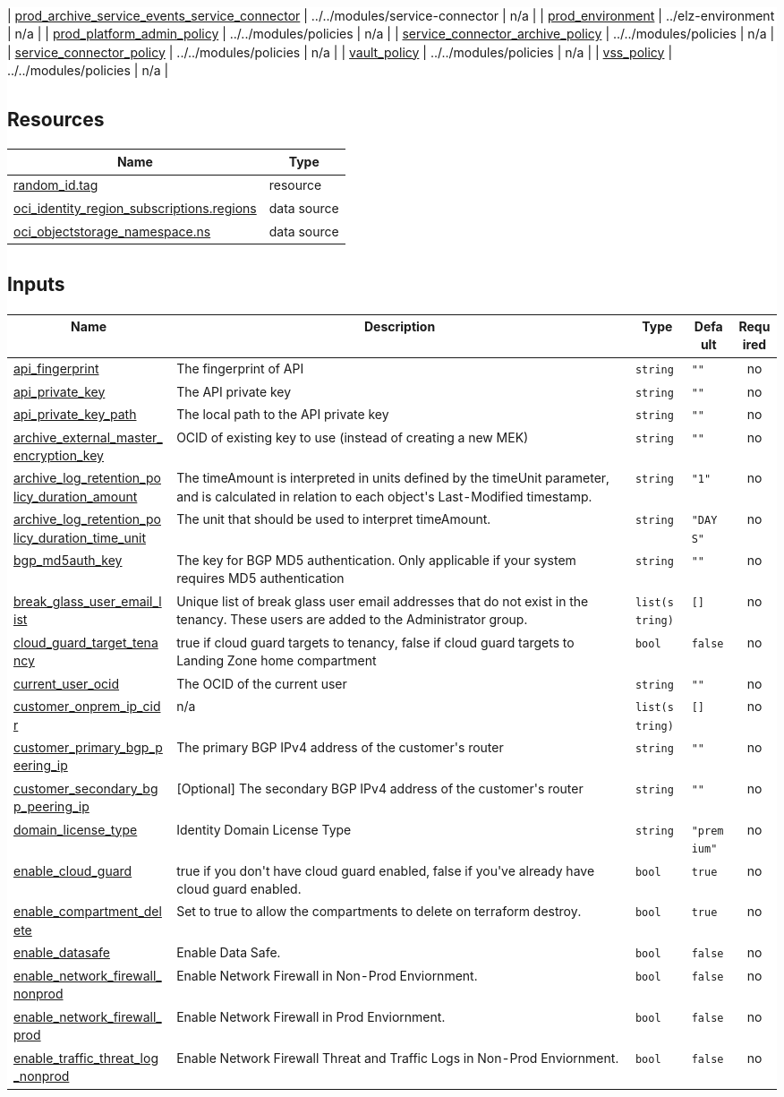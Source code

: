 | <a name="module_prod_archive_service_events_service_connector"></a> [prod\_archive\_service\_events\_service\_connector](#module\_prod\_archive\_service\_events\_service\_connector) | ../../modules/service-connector | n/a |
| <a name="module_prod_environment"></a> [prod\_environment](#module\_prod\_environment) | ../elz-environment | n/a |
| <a name="module_prod_platform_admin_policy"></a> [prod\_platform\_admin\_policy](#module\_prod\_platform\_admin\_policy) | ../../modules/policies | n/a |
| <a name="module_service_connector_archive_policy"></a> [service\_connector\_archive\_policy](#module\_service\_connector\_archive\_policy) | ../../modules/policies | n/a |
| <a name="module_service_connector_policy"></a> [service\_connector\_policy](#module\_service\_connector\_policy) | ../../modules/policies | n/a |
| <a name="module_vault_policy"></a> [vault\_policy](#module\_vault\_policy) | ../../modules/policies | n/a |
| <a name="module_vss_policy"></a> [vss\_policy](#module\_vss\_policy) | ../../modules/policies | n/a |

## Resources

| Name | Type |
|------|------|
| [random_id.tag](https://registry.terraform.io/providers/hashicorp/random/latest/docs/resources/id) | resource |
| [oci_identity_region_subscriptions.regions](https://registry.terraform.io/providers/oracle/oci/5.1.0/docs/data-sources/identity_region_subscriptions) | data source |
| [oci_objectstorage_namespace.ns](https://registry.terraform.io/providers/oracle/oci/5.1.0/docs/data-sources/objectstorage_namespace) | data source |

## Inputs

| Name | Description | Type | Default | Required |
|------|-------------|------|---------|:--------:|
| <a name="input_api_fingerprint"></a> [api\_fingerprint](#input\_api\_fingerprint) | The fingerprint of API | `string` | `""` | no |
| <a name="input_api_private_key"></a> [api\_private\_key](#input\_api\_private\_key) | The API private key | `string` | `""` | no |
| <a name="input_api_private_key_path"></a> [api\_private\_key\_path](#input\_api\_private\_key\_path) | The local path to the API private key | `string` | `""` | no |
| <a name="input_archive_external_master_encryption_key"></a> [archive\_external\_master\_encryption\_key](#input\_archive\_external\_master\_encryption\_key) | OCID of existing key to use (instead of creating a new MEK) | `string` | `""` | no |
| <a name="input_archive_log_retention_policy_duration_amount"></a> [archive\_log\_retention\_policy\_duration\_amount](#input\_archive\_log\_retention\_policy\_duration\_amount) | The timeAmount is interpreted in units defined by the timeUnit parameter, and is calculated in relation to each object's Last-Modified timestamp. | `string` | `"1"` | no |
| <a name="input_archive_log_retention_policy_duration_time_unit"></a> [archive\_log\_retention\_policy\_duration\_time\_unit](#input\_archive\_log\_retention\_policy\_duration\_time\_unit) | The unit that should be used to interpret timeAmount. | `string` | `"DAYS"` | no |
| <a name="input_bgp_md5auth_key"></a> [bgp\_md5auth\_key](#input\_bgp\_md5auth\_key) | The key for BGP MD5 authentication. Only applicable if your system requires MD5 authentication | `string` | `""` | no |
| <a name="input_break_glass_user_email_list"></a> [break\_glass\_user\_email\_list](#input\_break\_glass\_user\_email\_list) | Unique list of break glass user email addresses that do not exist in the tenancy. These users are added to the Administrator group. | `list(string)` | `[]` | no |
| <a name="input_cloud_guard_target_tenancy"></a> [cloud\_guard\_target\_tenancy](#input\_cloud\_guard\_target\_tenancy) | true if cloud guard targets to tenancy, false if cloud guard targets to Landing Zone home compartment | `bool` | `false` | no |
| <a name="input_current_user_ocid"></a> [current\_user\_ocid](#input\_current\_user\_ocid) | The OCID of the current user | `string` | `""` | no |
| <a name="input_customer_onprem_ip_cidr"></a> [customer\_onprem\_ip\_cidr](#input\_customer\_onprem\_ip\_cidr) | n/a | `list(string)` | `[]` | no |
| <a name="input_customer_primary_bgp_peering_ip"></a> [customer\_primary\_bgp\_peering\_ip](#input\_customer\_primary\_bgp\_peering\_ip) | The primary BGP IPv4 address of the customer's router | `string` | `""` | no |
| <a name="input_customer_secondary_bgp_peering_ip"></a> [customer\_secondary\_bgp\_peering\_ip](#input\_customer\_secondary\_bgp\_peering\_ip) | [Optional] The secondary BGP IPv4 address of the customer's router | `string` | `""` | no |
| <a name="input_domain_license_type"></a> [domain\_license\_type](#input\_domain\_license\_type) | Identity Domain License Type | `string` | `"premium"` | no |
| <a name="input_enable_cloud_guard"></a> [enable\_cloud\_guard](#input\_enable\_cloud\_guard) | true if you don't have cloud guard enabled, false if you've already have cloud guard enabled. | `bool` | `true` | no |
| <a name="input_enable_compartment_delete"></a> [enable\_compartment\_delete](#input\_enable\_compartment\_delete) | Set to true to allow the compartments to delete on terraform destroy. | `bool` | `true` | no |
| <a name="input_enable_datasafe"></a> [enable\_datasafe](#input\_enable\_datasafe) | Enable Data Safe. | `bool` | `false` | no |
| <a name="input_enable_network_firewall_nonprod"></a> [enable\_network\_firewall\_nonprod](#input\_enable\_network\_firewall\_nonprod) | Enable Network Firewall in Non-Prod Enviornment. | `bool` | `false` | no |
| <a name="input_enable_network_firewall_prod"></a> [enable\_network\_firewall\_prod](#input\_enable\_network\_firewall\_prod) | Enable Network Firewall in Prod Enviornment. | `bool` | `false` | no |
| <a name="input_enable_traffic_threat_log_nonprod"></a> [enable\_traffic\_threat\_log\_nonprod](#input\_enable\_traffic\_threat\_log\_nonprod) | Enable Network Firewall Threat and Traffic Logs in Non-Prod Enviornment. | `bool` | `false` | no |